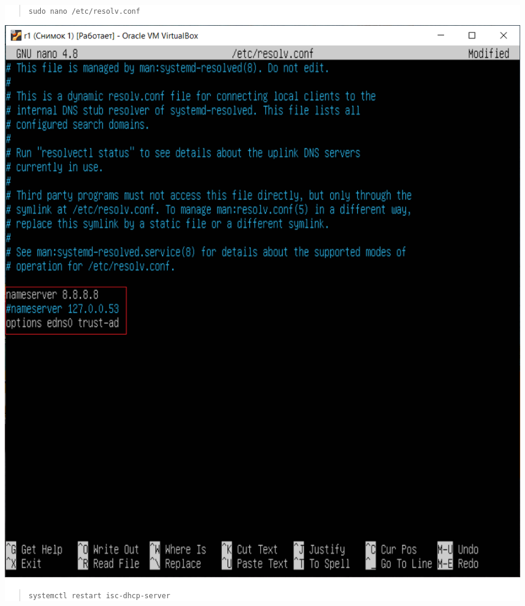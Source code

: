 > ` sudo nano /etc/resolv.conf `

![settings for resolv.conf](images/130.PNG)

> ` systemctl restart isc-dhcp-server `
